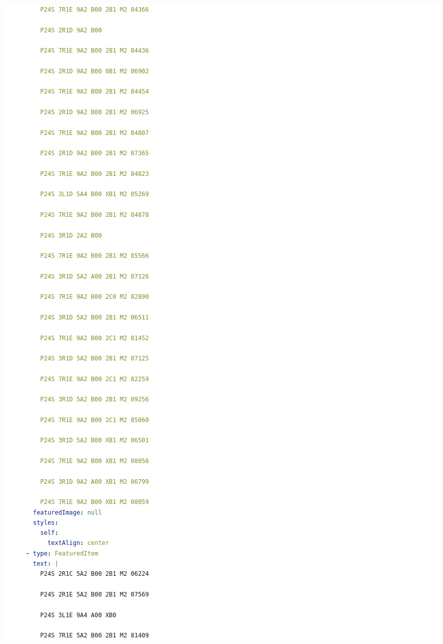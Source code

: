 ```yaml
          P24S 7R1E 9A2 B00 2B1 M2 84366

          P24S 2R1D 9A2 B00

          P24S 7R1E 9A2 B00 2B1 M2 84436

          P24S 2R1D 9A2 B00 0B1 M2 06902

          P24S 7R1E 9A2 B00 2B1 M2 84454

          P24S 2R1D 9A2 B00 2B1 M2 06925

          P24S 7R1E 9A2 B00 2B1 M2 84807

          P24S 2R1D 9A2 B00 2B1 M2 07365

          P24S 7R1E 9A2 B00 2B1 M2 84823

          P24S 3L1D 5A4 B00 XB1 M2 05269

          P24S 7R1E 9A2 B00 2B1 M2 84878

          P24S 3R1D 2A2 B00

          P24S 7R1E 9A2 B00 2B1 M2 85566

          P24S 3R1D 5A2 A00 2B1 M2 07126

          P24S 7R1E 9A2 B00 2C0 M2 82890

          P24S 3R1D 5A2 B00 2B1 M2 06511

          P24S 7R1E 9A2 B00 2C1 M2 81452

          P24S 3R1D 5A2 B00 2B1 M2 07125

          P24S 7R1E 9A2 B00 2C1 M2 82259

          P24S 3R1D 5A2 B00 2B1 M2 09256

          P24S 7R1E 9A2 B00 2C1 M2 85060

          P24S 3R1D 5A2 B00 XB1 M2 06501

          P24S 7R1E 9A2 B00 XB1 M2 08056

          P24S 3R1D 9A2 A00 XB1 M2 06799

          P24S 7R1E 9A2 B00 XB1 M2 08059
        featuredImage: null
        styles:
          self:
            textAlign: center
      - type: FeaturedItem
        text: |
          P24S 2R1C 5A2 B00 2B1 M2 06224

          P24S 2R1E 5A2 B00 2B1 M2 07569

          P24S 3L1E 9A4 A00 XB0

          P24S 7R1E 5A2 B00 2B1 M2 81409

```